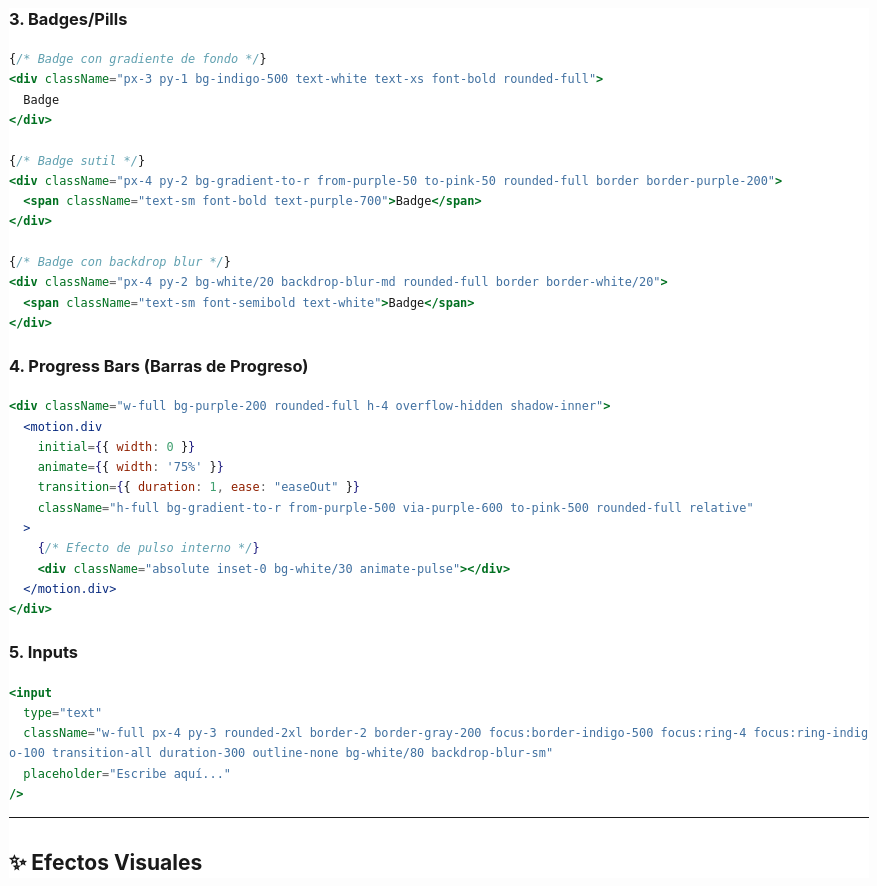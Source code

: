 ### 3. Badges/Pills

```jsx
{/* Badge con gradiente de fondo */}
<div className="px-3 py-1 bg-indigo-500 text-white text-xs font-bold rounded-full">
  Badge
</div>

{/* Badge sutil */}
<div className="px-4 py-2 bg-gradient-to-r from-purple-50 to-pink-50 rounded-full border border-purple-200">
  <span className="text-sm font-bold text-purple-700">Badge</span>
</div>

{/* Badge con backdrop blur */}
<div className="px-4 py-2 bg-white/20 backdrop-blur-md rounded-full border border-white/20">
  <span className="text-sm font-semibold text-white">Badge</span>
</div>
```

### 4. Progress Bars (Barras de Progreso)

```jsx
<div className="w-full bg-purple-200 rounded-full h-4 overflow-hidden shadow-inner">
  <motion.div
    initial={{ width: 0 }}
    animate={{ width: '75%' }}
    transition={{ duration: 1, ease: "easeOut" }}
    className="h-full bg-gradient-to-r from-purple-500 via-purple-600 to-pink-500 rounded-full relative"
  >
    {/* Efecto de pulso interno */}
    <div className="absolute inset-0 bg-white/30 animate-pulse"></div>
  </motion.div>
</div>
```

### 5. Inputs

```jsx
<input
  type="text"
  className="w-full px-4 py-3 rounded-2xl border-2 border-gray-200 focus:border-indigo-500 focus:ring-4 focus:ring-indigo-100 transition-all duration-300 outline-none bg-white/80 backdrop-blur-sm"
  placeholder="Escribe aquí..."
/>
```

---

## ✨ Efectos Visuales
